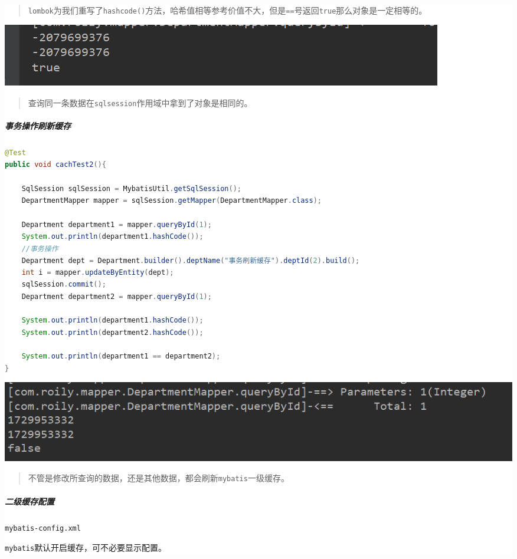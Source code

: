 > `lombok`为我们重写了`hashcode()`方法，哈希值相等参考价值不大，但是`==`号返回`true`那么对象是一定相等的。

![image-20220312231014390](mybatis学习06.assets/image-20220312231014390.png)

> 查询同一条数据在`sqlsession`作用域中拿到了对象是相同的。
>

##### 事务操作刷新缓存

```java
@Test
public void cachTest2(){

    SqlSession sqlSession = MybatisUtil.getSqlSession();
    DepartmentMapper mapper = sqlSession.getMapper(DepartmentMapper.class);

    Department department1 = mapper.queryById(1);
    System.out.println(department1.hashCode());
    //事务操作
    Department dept = Department.builder().deptName("事务刷新缓存").deptId(2).build();
    int i = mapper.updateByEntity(dept);
    sqlSession.commit();
    Department department2 = mapper.queryById(1);
    
    System.out.println(department1.hashCode());
    System.out.println(department2.hashCode());

    System.out.println(department1 == department2);
}
```

![image-20220312232507309](mybatis学习06.assets/image-20220312232507309.png)

> 不管是修改所查询的数据，还是其他数据，都会刷新`mybatis`一级缓存。



##### 二级缓存配置

`mybatis-config.xml`

`mybatis`默认开启缓存，可不必要显示配置。
